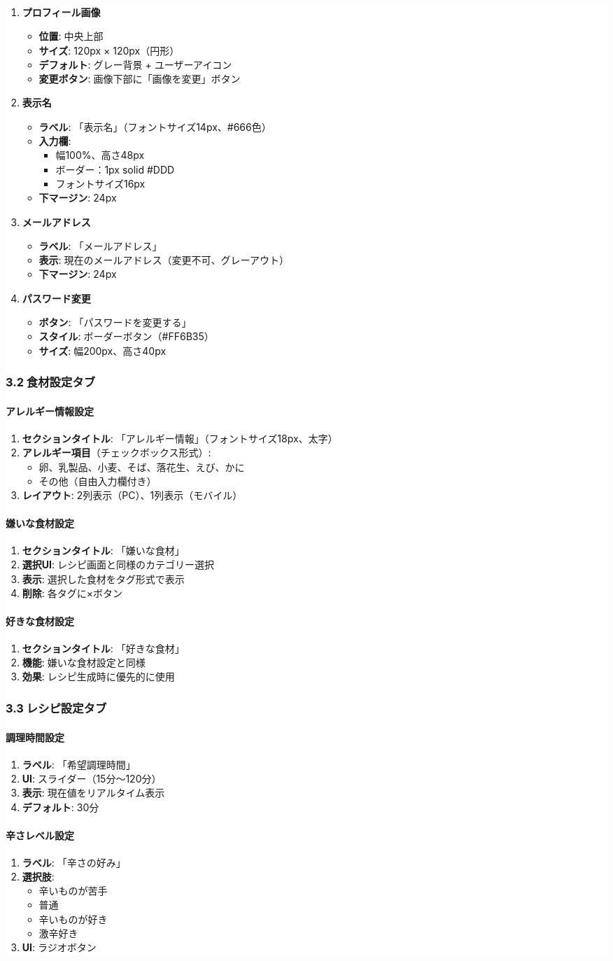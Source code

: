 1. **プロフィール画像**
   - **位置**: 中央上部
   - **サイズ**: 120px × 120px（円形）
   - **デフォルト**: グレー背景 + ユーザーアイコン
   - **変更ボタン**: 画像下部に「画像を変更」ボタン

2. **表示名**
   - **ラベル**: 「表示名」（フォントサイズ14px、#666色）
   - **入力欄**: 
     - 幅100%、高さ48px
     - ボーダー：1px solid #DDD
     - フォントサイズ16px
   - **下マージン**: 24px

3. **メールアドレス**
   - **ラベル**: 「メールアドレス」
   - **表示**: 現在のメールアドレス（変更不可、グレーアウト）
   - **下マージン**: 24px

4. **パスワード変更**
   - **ボタン**: 「パスワードを変更する」
   - **スタイル**: ボーダーボタン（#FF6B35）
   - **サイズ**: 幅200px、高さ40px

### 3.2 食材設定タブ

#### アレルギー情報設定
1. **セクションタイトル**: 「アレルギー情報」（フォントサイズ18px、太字）
2. **アレルギー項目**（チェックボックス形式）:
   - 卵、乳製品、小麦、そば、落花生、えび、かに
   - その他（自由入力欄付き）
3. **レイアウト**: 2列表示（PC）、1列表示（モバイル）

#### 嫌いな食材設定
1. **セクションタイトル**: 「嫌いな食材」
2. **選択UI**: レシピ画面と同様のカテゴリー選択
3. **表示**: 選択した食材をタグ形式で表示
4. **削除**: 各タグに×ボタン

#### 好きな食材設定
1. **セクションタイトル**: 「好きな食材」
2. **機能**: 嫌いな食材設定と同様
3. **効果**: レシピ生成時に優先的に使用

### 3.3 レシピ設定タブ

#### 調理時間設定
1. **ラベル**: 「希望調理時間」
2. **UI**: スライダー（15分〜120分）
3. **表示**: 現在値をリアルタイム表示
4. **デフォルト**: 30分

#### 辛さレベル設定
1. **ラベル**: 「辛さの好み」
2. **選択肢**: 
   - 辛いものが苦手
   - 普通
   - 辛いものが好き
   - 激辛好き
3. **UI**: ラジオボタン
